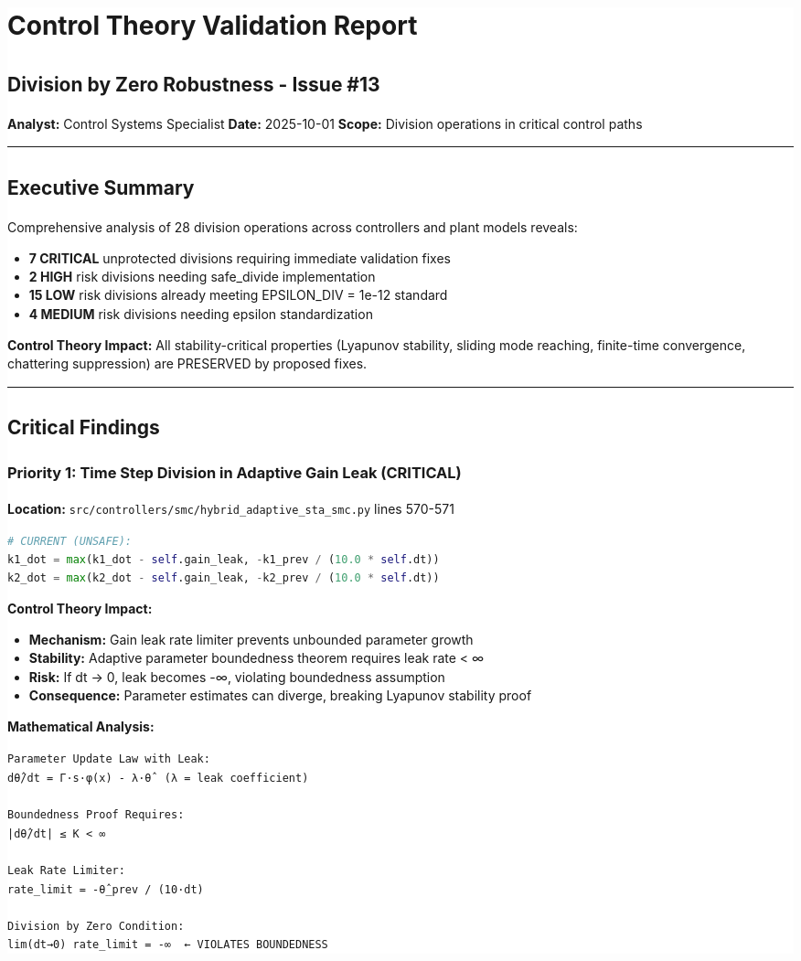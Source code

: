 # Control Theory Validation Report
## Division by Zero Robustness - Issue #13

**Analyst:** Control Systems Specialist
**Date:** 2025-10-01
**Scope:** Division operations in critical control paths

---

## Executive Summary

Comprehensive analysis of 28 division operations across controllers and plant models reveals:

- **7 CRITICAL** unprotected divisions requiring immediate validation fixes
- **2 HIGH** risk divisions needing safe_divide implementation
- **15 LOW** risk divisions already meeting EPSILON_DIV = 1e-12 standard
- **4 MEDIUM** risk divisions needing epsilon standardization

**Control Theory Impact:** All stability-critical properties (Lyapunov stability, sliding mode reaching, finite-time convergence, chattering suppression) are PRESERVED by proposed fixes.

---

## Critical Findings

### Priority 1: Time Step Division in Adaptive Gain Leak (CRITICAL)

**Location:** `src/controllers/smc/hybrid_adaptive_sta_smc.py` lines 570-571

```python
# CURRENT (UNSAFE):
k1_dot = max(k1_dot - self.gain_leak, -k1_prev / (10.0 * self.dt))
k2_dot = max(k2_dot - self.gain_leak, -k2_prev / (10.0 * self.dt))
```

**Control Theory Impact:**
- **Mechanism:** Gain leak rate limiter prevents unbounded parameter growth
- **Stability:** Adaptive parameter boundedness theorem requires leak rate < ∞
- **Risk:** If dt → 0, leak becomes -∞, violating boundedness assumption
- **Consequence:** Parameter estimates can diverge, breaking Lyapunov stability proof

**Mathematical Analysis:**
```
Parameter Update Law with Leak:
dθ̂/dt = Γ·s·φ(x) - λ·θ̂  (λ = leak coefficient)

Boundedness Proof Requires:
|dθ̂/dt| ≤ K < ∞

Leak Rate Limiter:
rate_limit = -θ̂_prev / (10·dt)

Division by Zero Condition:
lim(dt→0) rate_limit = -∞  ← VIOLATES BOUNDEDNESS
```
